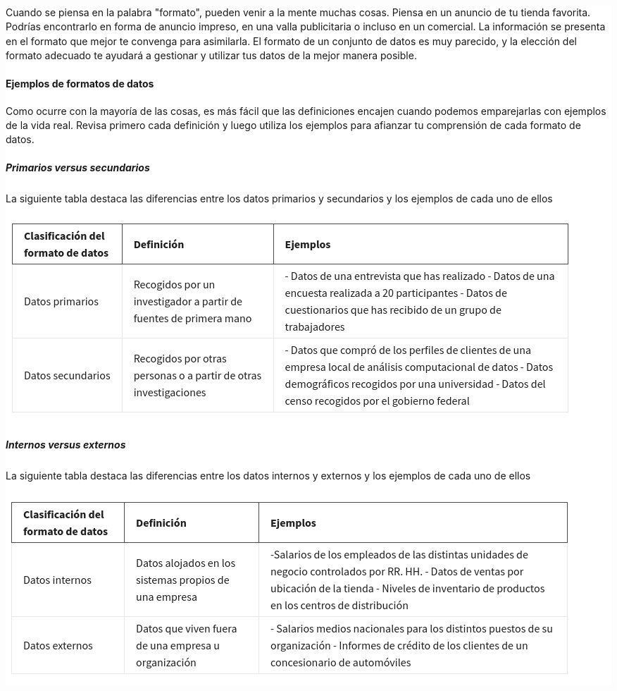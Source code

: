 Cuando se piensa en la palabra "formato", pueden venir a la mente muchas cosas. Piensa en un anuncio de tu tienda favorita. Podrías encontrarlo en forma de anuncio impreso, en una valla publicitaria o incluso en un comercial. La información se presenta en el formato que mejor te convenga para asimilarla. El formato de un conjunto de datos es muy parecido, y la elección del formato adecuado te ayudará a gestionar y utilizar tus datos de la mejor manera posible.

#### Ejemplos de formatos de datos

Como ocurre con la mayoría de las cosas, es más fácil que las definiciones encajen cuando podemos emparejarlas con ejemplos de la vida real. Revisa primero cada definición y luego utiliza los ejemplos para afianzar tu comprensión de cada formato de datos.

##### Primarios versus secundarios

La siguiente tabla destaca las diferencias entre los datos primarios y secundarios y los ejemplos de cada uno de ellos

![image](./img/module%2001%20img%2007.png)

##### Internos versus externos

La siguiente tabla destaca las diferencias entre los datos internos y externos y los ejemplos de cada uno de ellos

![image](./img/module%2001%20img%2008.png)
